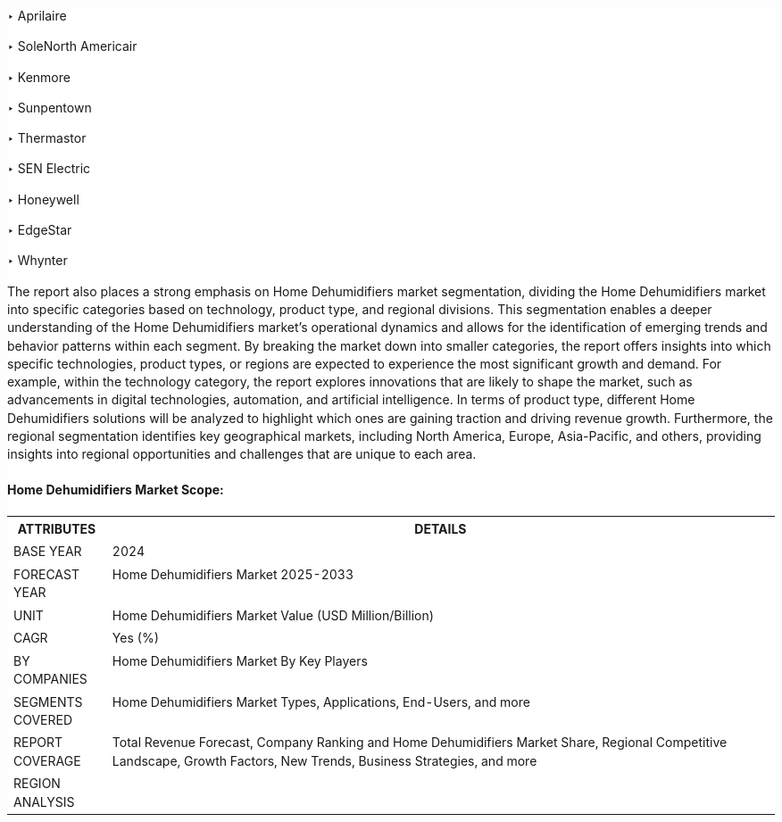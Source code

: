 ‣ Aprilaire

‣ SoleNorth Americair

‣ Kenmore

‣ Sunpentown

‣ Thermastor

‣ SEN Electric

‣ Honeywell

‣ EdgeStar

‣ Whynter

The report also places a strong emphasis on Home Dehumidifiers market segmentation, dividing the Home Dehumidifiers market into specific categories based on technology, product type, and regional divisions. This segmentation enables a deeper understanding of the Home Dehumidifiers market’s operational dynamics and allows for the identification of emerging trends and behavior patterns within each segment. By breaking the market down into smaller categories, the report offers insights into which specific technologies, product types, or regions are expected to experience the most significant growth and demand. For example, within the technology category, the report explores innovations that are likely to shape the market, such as advancements in digital technologies, automation, and artificial intelligence. In terms of product type, different Home Dehumidifiers solutions will be analyzed to highlight which ones are gaining traction and driving revenue growth. Furthermore, the regional segmentation identifies key geographical markets, including North America, Europe, Asia-Pacific, and others, providing insights into regional opportunities and challenges that are unique to each area.

<h4>Home Dehumidifiers Market Scope:</h4>
<table>
<tr>
<th>ATTRIBUTES</th>
<th>DETAILS</th>
</tr>
<tr>
<td>BASE YEAR</td>
<td>2024</td>
</tr>
<tr>
<td>FORECAST YEAR</td>
<td>Home Dehumidifiers Market 2025-2033</td>
</tr>
<tr>
<td>UNIT</td>
<td>Home Dehumidifiers Market Value (USD Million/Billion)</td>
<tr>
<td>CAGR</td>
<td>Yes (%)</td>
</tr>
</tr>
<tr>
<td>BY COMPANIES</td>
<td>Home Dehumidifiers Market By Key Players</td>
</tr>
<tr>
<td>SEGMENTS COVERED</td>
<td>Home Dehumidifiers Market Types, Applications, End-Users, and more</td>
</tr>
<tr>
<td>REPORT COVERAGE</td>
<td>Total Revenue Forecast, Company Ranking and Home Dehumidifiers Market Share, Regional Competitive Landscape, Growth Factors, New Trends, Business Strategies, and more</td>
</tr>
<tr>
<td>REGION ANALYSIS</td>